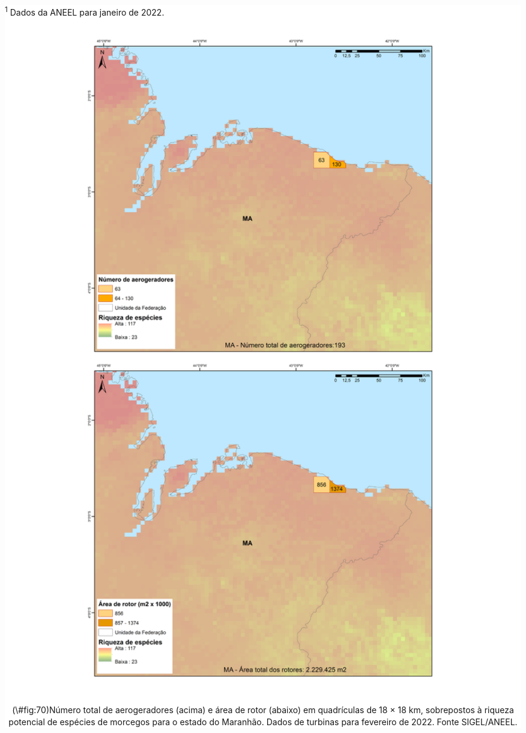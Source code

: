 <tfoot><tr><td style="padding: 0; " colspan="100%">
<sup>1</sup> Dados da ANEEL para janeiro de 2022.</td></tr></tfoot>
</table>

<br>
<br>

<div class="figure" style="text-align: center">
<img src="imagens/cap09/Figura_9.5.png" alt="Número total de aerogeradores (acima) e área de rotor (abaixo) em quadrículas de 18 × 18 km, sobrepostos à riqueza potencial de espécies de morcegos para o estado do Maranhão. Dados de turbinas para fevereiro de 2022. Fonte SIGEL/ANEEL." width="75%" />
<p class="caption">(\#fig:70)Número total de aerogeradores (acima) e área de rotor (abaixo) em quadrículas de 18 × 18 km, sobrepostos à riqueza potencial de espécies de morcegos para o estado do Maranhão. Dados de turbinas para fevereiro de 2022. Fonte SIGEL/ANEEL.</p>
</div>
